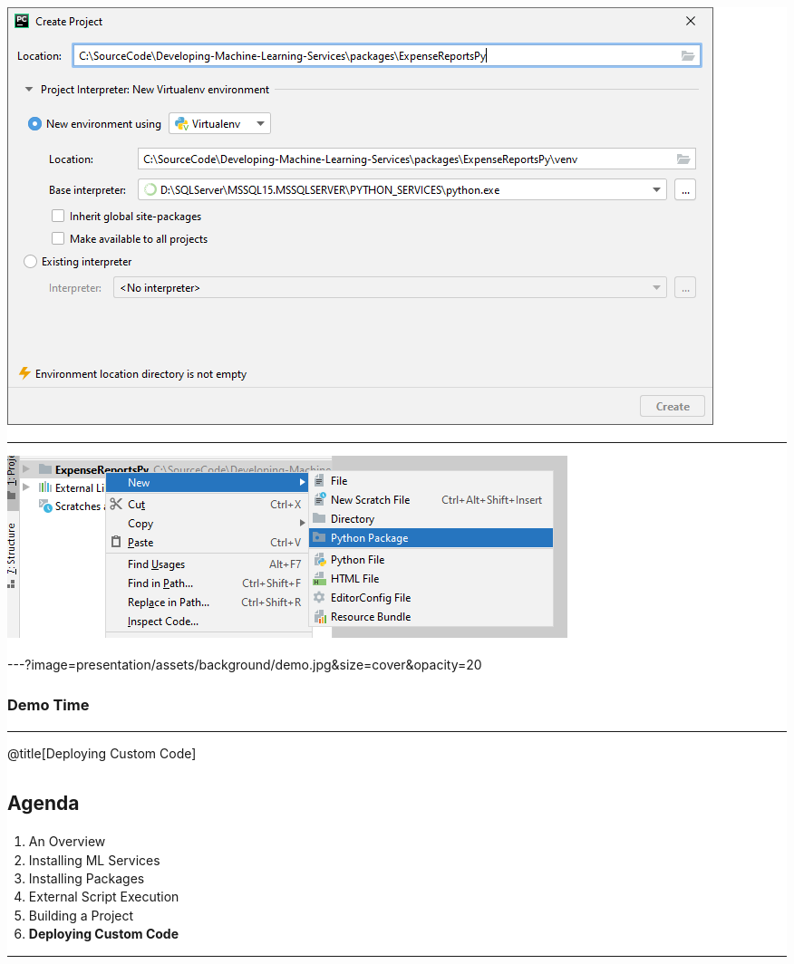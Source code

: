 <img src="presentation/assets/image/PyCharmProject.png" />

---

<img src="presentation/assets/image/PyCharmPackage.png" />

---?image=presentation/assets/background/demo.jpg&size=cover&opacity=20

### Demo Time

---

@title[Deploying Custom Code]

## Agenda
1. An Overview
2. Installing ML Services
3. Installing Packages
4. External Script Execution
5. Building a Project
6. **Deploying Custom Code**

---